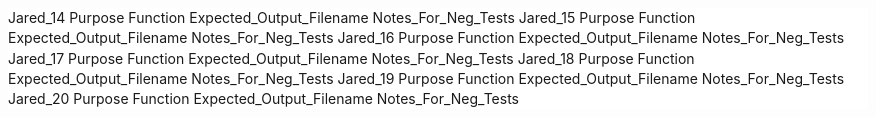 <tr>
<td>Jared_14</td>
<td>Purpose</td>
<td>Function</td>
<td>Expected_Output_Filename</td>
<td>Notes_For_Neg_Tests</td>
</tr>

<tr>
<td>Jared_15</td>
<td>Purpose</td>
<td>Function</td>
<td>Expected_Output_Filename</td>
<td>Notes_For_Neg_Tests</td>
</tr>

<tr>
<td>Jared_16</td>
<td>Purpose</td>
<td>Function</td>
<td>Expected_Output_Filename</td>
<td>Notes_For_Neg_Tests</td>
</tr>

<tr>
<td>Jared_17</td>
<td>Purpose</td>
<td>Function</td>
<td>Expected_Output_Filename</td>
<td>Notes_For_Neg_Tests</td>
</tr>

<tr>
<td>Jared_18</td>
<td>Purpose</td>
<td>Function</td>
<td>Expected_Output_Filename</td>
<td>Notes_For_Neg_Tests</td>
</tr>

<tr>
<td>Jared_19</td>
<td>Purpose</td>
<td>Function</td>
<td>Expected_Output_Filename</td>
<td>Notes_For_Neg_Tests</td>
</tr>

<tr>
<td>Jared_20</td>
<td>Purpose</td>
<td>Function</td>
<td>Expected_Output_Filename</td>
<td>Notes_For_Neg_Tests</td>
</tr>

